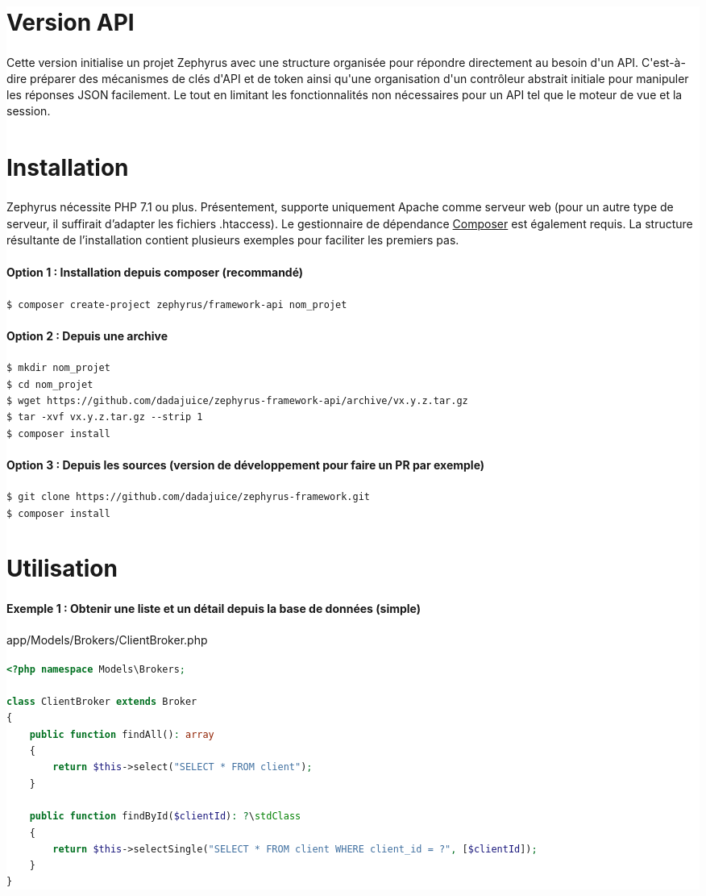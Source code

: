 # Version API
Cette version initialise un projet Zephyrus avec une structure organisée pour répondre directement au besoin d'un API. C'est-à-dire préparer des mécanismes de clés d'API et de token ainsi qu'une organisation d'un contrôleur abstrait initiale pour manipuler les réponses JSON facilement. Le tout en limitant les fonctionnalités non nécessaires pour un API tel que le moteur de vue et la session.

# Installation
Zephyrus nécessite PHP 7.1 ou plus. Présentement, supporte uniquement Apache comme serveur web (pour un autre type de serveur, il suffirait d’adapter les fichiers .htaccess). Le gestionnaire de dépendance [Composer](https://getcomposer.org/) est également requis. La structure résultante de l’installation contient plusieurs exemples pour faciliter les premiers pas.

#### Option 1 : Installation depuis composer (recommandé)
```
$ composer create-project zephyrus/framework-api nom_projet
```

#### Option 2 : Depuis une archive
```
$ mkdir nom_projet
$ cd nom_projet
$ wget https://github.com/dadajuice/zephyrus-framework-api/archive/vx.y.z.tar.gz
$ tar -xvf vx.y.z.tar.gz --strip 1
$ composer install
```

#### Option 3 : Depuis les sources (version de développement pour faire un PR par exemple)
```
$ git clone https://github.com/dadajuice/zephyrus-framework.git
$ composer install  
```

# Utilisation

#### Exemple 1 : Obtenir une liste et un détail depuis la base de données (simple)

app/Models/Brokers/ClientBroker.php
```php
<?php namespace Models\Brokers;

class ClientBroker extends Broker
{
    public function findAll(): array
    {
        return $this->select("SELECT * FROM client");
    }

    public function findById($clientId): ?\stdClass
    {
        return $this->selectSingle("SELECT * FROM client WHERE client_id = ?", [$clientId]);
    }
}
```
